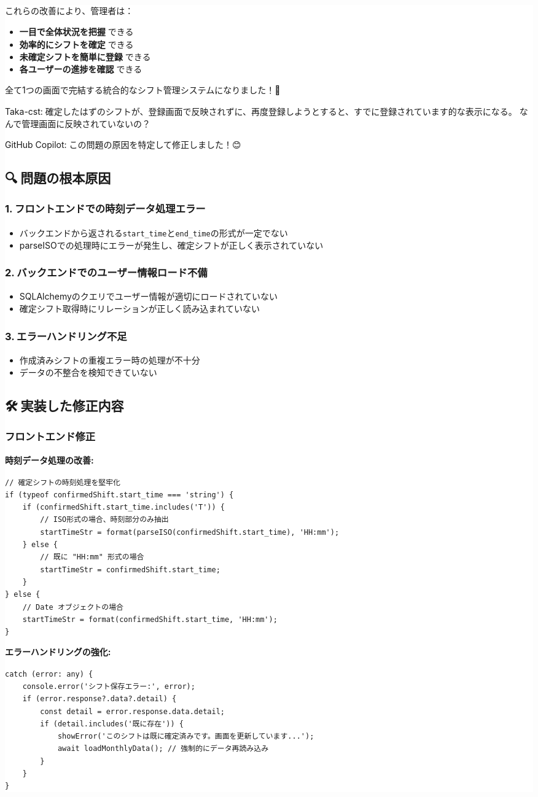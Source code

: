 これらの改善により、管理者は：
- **一目で全体状況を把握** できる
- **効率的にシフトを確定** できる
- **未確定シフトを簡単に登録** できる
- **各ユーザーの進捗を確認** できる

全て1つの画面で完結する統合的なシフト管理システムになりました！🎉

Taka-cst: 確定したはずのシフトが、登録画面で反映されずに、再度登録しようとすると、すでに登録されています的な表示になる。
なんで管理画面に反映されていないの？

GitHub Copilot: この問題の原因を特定して修正しました！😊

## 🔍 問題の根本原因

### 1. **フロントエンドでの時刻データ処理エラー**
- バックエンドから返される`start_time`と`end_time`の形式が一定でない
- parseISOでの処理時にエラーが発生し、確定シフトが正しく表示されていない

### 2. **バックエンドでのユーザー情報ロード不備**
- SQLAlchemyのクエリでユーザー情報が適切にロードされていない
- 確定シフト取得時にリレーションが正しく読み込まれていない

### 3. **エラーハンドリング不足**
- 作成済みシフトの重複エラー時の処理が不十分
- データの不整合を検知できていない

## 🛠️ 実装した修正内容

### **フロントエンド修正**

**時刻データ処理の改善:**
```tsx
// 確定シフトの時刻処理を堅牢化
if (typeof confirmedShift.start_time === 'string') {
    if (confirmedShift.start_time.includes('T')) {
        // ISO形式の場合、時刻部分のみ抽出
        startTimeStr = format(parseISO(confirmedShift.start_time), 'HH:mm');
    } else {
        // 既に "HH:mm" 形式の場合
        startTimeStr = confirmedShift.start_time;
    }
} else {
    // Date オブジェクトの場合
    startTimeStr = format(confirmedShift.start_time, 'HH:mm');
}
```

**エラーハンドリングの強化:**
```tsx
catch (error: any) {
    console.error('シフト保存エラー:', error);
    if (error.response?.data?.detail) {
        const detail = error.response.data.detail;
        if (detail.includes('既に存在')) {
            showError('このシフトは既に確定済みです。画面を更新しています...');
            await loadMonthlyData(); // 強制的にデータ再読み込み
        }
    }
}
```
